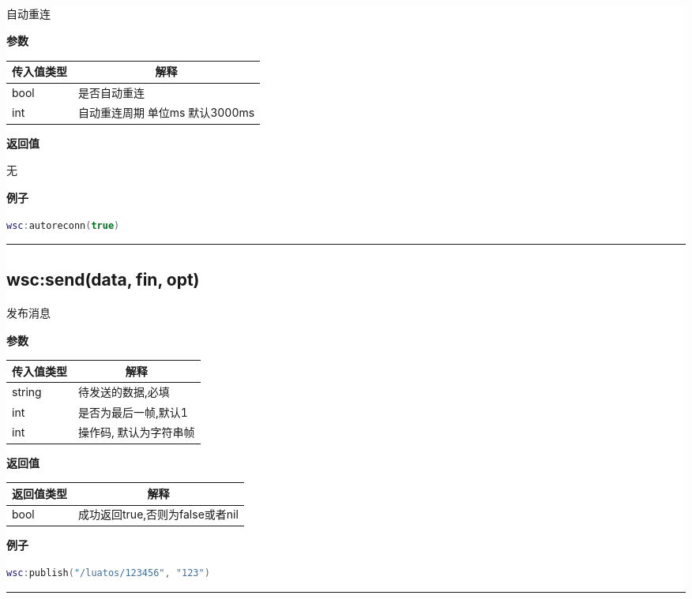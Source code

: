 

自动重连

**参数**

|传入值类型|解释|
|-|-|
|bool|是否自动重连|
|int|自动重连周期 单位ms 默认3000ms|

**返回值**

无

**例子**

```lua
wsc:autoreconn(true)

```

---

## wsc:send(data, fin, opt)



发布消息

**参数**

|传入值类型|解释|
|-|-|
|string|待发送的数据,必填|
|int|是否为最后一帧,默认1|
|int|操作码, 默认为字符串帧|

**返回值**

|返回值类型|解释|
|-|-|
|bool|成功返回true,否则为false或者nil|

**例子**

```lua
wsc:publish("/luatos/123456", "123")

```

---